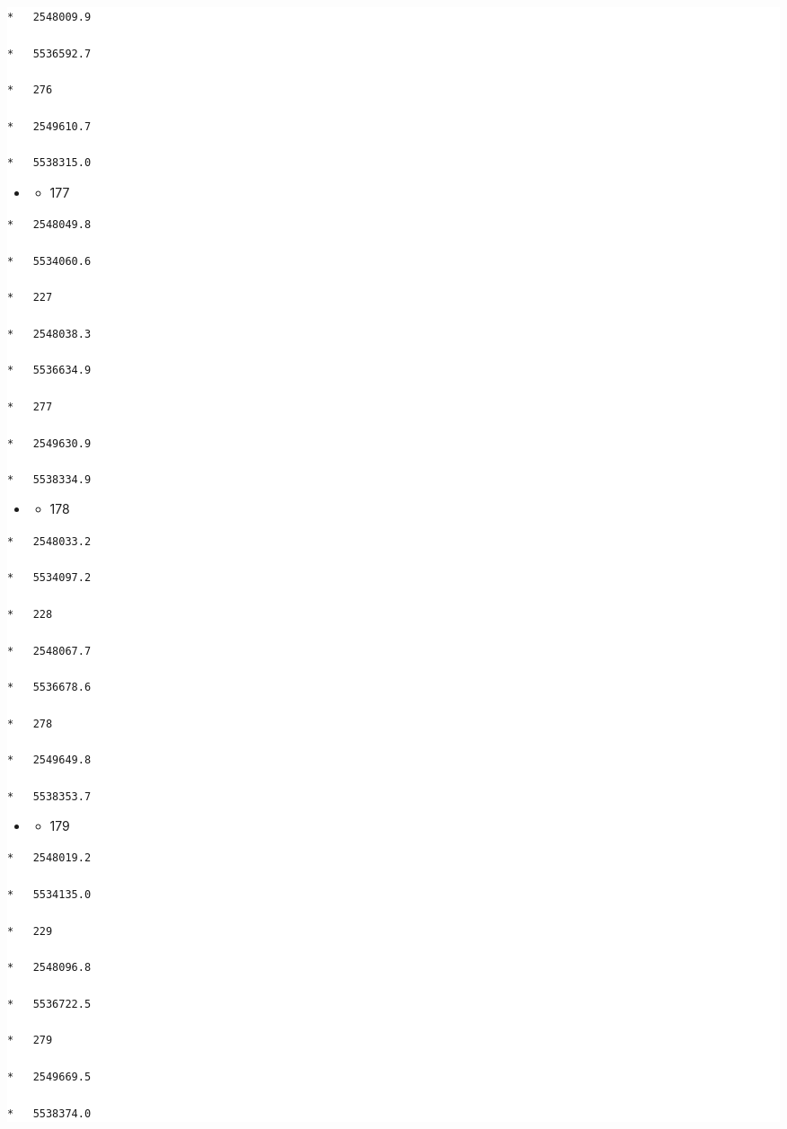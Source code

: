     *   2548009.9

    *   5536592.7

    *   276

    *   2549610.7

    *   5538315.0


*    *   177

    *   2548049.8

    *   5534060.6

    *   227

    *   2548038.3

    *   5536634.9

    *   277

    *   2549630.9

    *   5538334.9


*    *   178

    *   2548033.2

    *   5534097.2

    *   228

    *   2548067.7

    *   5536678.6

    *   278

    *   2549649.8

    *   5538353.7


*    *   179

    *   2548019.2

    *   5534135.0

    *   229

    *   2548096.8

    *   5536722.5

    *   279

    *   2549669.5

    *   5538374.0
